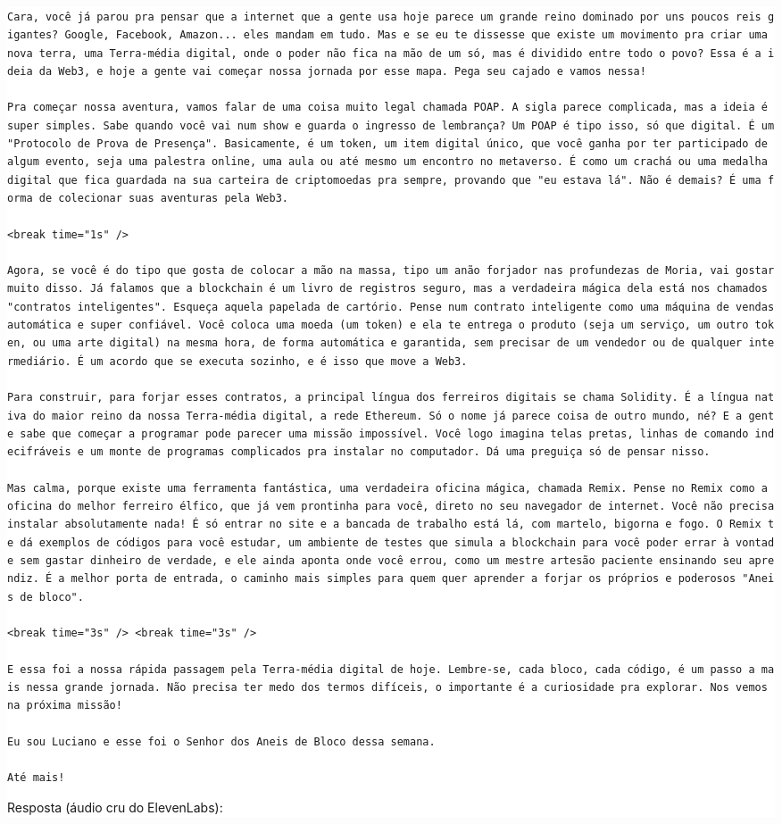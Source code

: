 ```
Cara, você já parou pra pensar que a internet que a gente usa hoje parece um grande reino dominado por uns poucos reis gigantes? Google, Facebook, Amazon... eles mandam em tudo. Mas e se eu te dissesse que existe um movimento pra criar uma nova terra, uma Terra-média digital, onde o poder não fica na mão de um só, mas é dividido entre todo o povo? Essa é a ideia da Web3, e hoje a gente vai começar nossa jornada por esse mapa. Pega seu cajado e vamos nessa!

Pra começar nossa aventura, vamos falar de uma coisa muito legal chamada POAP. A sigla parece complicada, mas a ideia é super simples. Sabe quando você vai num show e guarda o ingresso de lembrança? Um POAP é tipo isso, só que digital. É um "Protocolo de Prova de Presença". Basicamente, é um token, um item digital único, que você ganha por ter participado de algum evento, seja uma palestra online, uma aula ou até mesmo um encontro no metaverso. É como um crachá ou uma medalha digital que fica guardada na sua carteira de criptomoedas pra sempre, provando que "eu estava lá". Não é demais? É uma forma de colecionar suas aventuras pela Web3.

<break time="1s" /> 

Agora, se você é do tipo que gosta de colocar a mão na massa, tipo um anão forjador nas profundezas de Moria, vai gostar muito disso. Já falamos que a blockchain é um livro de registros seguro, mas a verdadeira mágica dela está nos chamados "contratos inteligentes". Esqueça aquela papelada de cartório. Pense num contrato inteligente como uma máquina de vendas automática e super confiável. Você coloca uma moeda (um token) e ela te entrega o produto (seja um serviço, um outro token, ou uma arte digital) na mesma hora, de forma automática e garantida, sem precisar de um vendedor ou de qualquer intermediário. É um acordo que se executa sozinho, e é isso que move a Web3.

Para construir, para forjar esses contratos, a principal língua dos ferreiros digitais se chama Solidity. É a língua nativa do maior reino da nossa Terra-média digital, a rede Ethereum. Só o nome já parece coisa de outro mundo, né? E a gente sabe que começar a programar pode parecer uma missão impossível. Você logo imagina telas pretas, linhas de comando indecifráveis e um monte de programas complicados pra instalar no computador. Dá uma preguiça só de pensar nisso.

Mas calma, porque existe uma ferramenta fantástica, uma verdadeira oficina mágica, chamada Remix. Pense no Remix como a oficina do melhor ferreiro élfico, que já vem prontinha para você, direto no seu navegador de internet. Você não precisa instalar absolutamente nada! É só entrar no site e a bancada de trabalho está lá, com martelo, bigorna e fogo. O Remix te dá exemplos de códigos para você estudar, um ambiente de testes que simula a blockchain para você poder errar à vontade sem gastar dinheiro de verdade, e ele ainda aponta onde você errou, como um mestre artesão paciente ensinando seu aprendiz. É a melhor porta de entrada, o caminho mais simples para quem quer aprender a forjar os próprios e poderosos "Aneis de bloco".

<break time="3s" /> <break time="3s" /> 

E essa foi a nossa rápida passagem pela Terra-média digital de hoje. Lembre-se, cada bloco, cada código, é um passo a mais nessa grande jornada. Não precisa ter medo dos termos difíceis, o importante é a curiosidade pra explorar. Nos vemos na próxima missão!

Eu sou Luciano e esse foi o Senhor dos Aneis de Bloco dessa semana.

Até mais!
```

Resposta (áudio cru do ElevenLabs):
